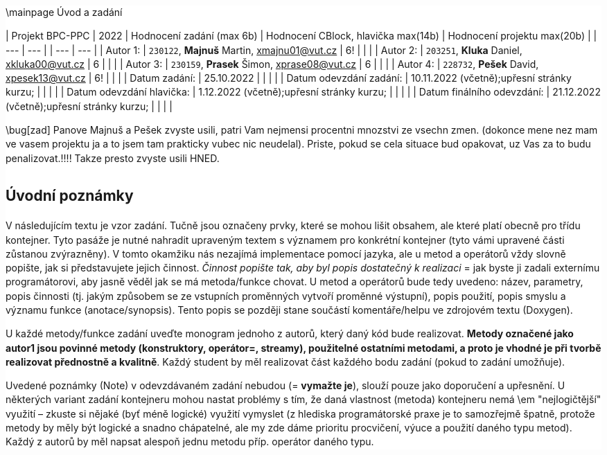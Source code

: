 \mainpage Úvod a zadání

| Projekt BPC-PPC				| 2022															| Hodnocení zadání (max 6b)	| Hodnocení CBlock, hlavička max(14b)	| Hodnocení projektu max(20b)	|
| ---							| ---															|							| ---									| ---							|
| Autor 1:						| `230122`, __Majnuš__ Martin, xmajnu01@vut.cz					|	6!						|										|								|
| Autor 2:						| `203251`, __Kluka__ Daniel, xkluka00@vut.cz					|	6						|										|								|
| Autor 3:						| `230159`, __Prasek__ Šimon, xprase08@vut.cz					|	6						|										|								|
| Autor 4:						| `228732`, __Pešek__ David, xpesek13@vut.cz					|	6!						|										|								|
| Datum zadání:					| 25.10.2022													|							|										|								|
| Datum odevzdání zadání:		| 10.11.2022 (včetně);upřesní stránky kurzu;					|							|										|								|
| Datum odevzdání hlavička:		|  1.12.2022 (včetně);upřesní stránky kurzu;					|							|										|								|
| Datum finálního odevzdání:	| 21.12.2022 (včetně);upřesní stránky kurzu;					|							|										|								|


\bug[zad] Panove Majnuš a Pešek zvyste usili, patri Vam nejmensi procentni mnozstvi ze vsechn zmen. (dokonce mene nez mam ve vasem projektu ja a to jsem tam prakticky vubec nic neudelal). Priste, pokud se cela situace bud opakovat, uz Vas za to budu penalizovat.!!!! Takze presto zvyste usili HNED.

## Úvodní poznámky


V následujícím textu je vzor zadání.
Tučně jsou označeny prvky, které se mohou lišit obsahem, ale které platí obecně pro třídu kontejner.
Tyto pasáže je nutné nahradit upraveným textem s významem pro konkrétní kontejner (tyto vámi upravené části zůstanou zvýrazněny).
V tomto okamžiku nás nezajímá implementace pomocí jazyka, ale u metod a operátorů vždy slovně popište, 
jak si představujete jejich činnost. _Činnost popište tak, aby byl popis dostatečný k realizaci_ = jak byste ji zadali externímu programátorovi, aby jasně věděl jak se má metoda/funkce chovat. 
U metod a operátorů bude tedy uvedeno: název, parametry, popis činnosti (tj. jakým způsobem se ze vstupních proměnných vytvoří proměnné výstupní), popis použití, popis smyslu a významu funkce (anotace/synopsis). 
Tento popis se později stane součástí komentáře/helpu ve zdrojovém textu (Doxygen).

U každé metody/funkce zadání uveďte monogram jednoho z autorů, který daný kód bude realizovat. __Metody označené jako autor1
jsou povinné metody (konstruktory, operátor=, streamy), použitelné ostatními metodami, a proto je vhodné je při tvorbě realizovat přednostně a kvalitně__. Každý student by měl realizovat část každého bodu zadání (pokud to zadání umožňuje).

Uvedené poznámky (Note) v odevzdávaném zadání nebudou (= __vymažte je__), slouží pouze jako doporučení a upřesnění.
U některých variant zadání kontejneru mohou nastat problémy s tím, že daná vlastnost (metoda) kontejneru nemá \em "nejlogičtější" využití – zkuste si nějaké (byť méně logické) využití vymyslet 
(z hlediska programátorské praxe je to samozřejmě špatně, protože metody by měly být logické a snadno chápatelné, ale my zde dáme prioritu procvičení, výuce a použití daného typu metod). 
Každý z autorů by měl napsat alespoň jednu metodu příp. operátor daného typu.
